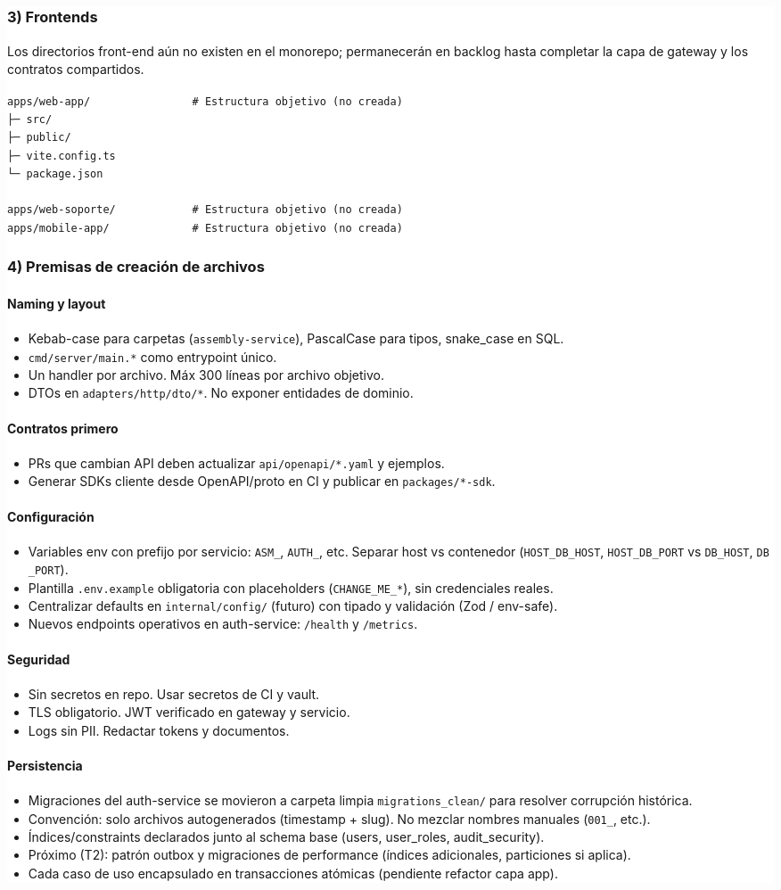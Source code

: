 ### 3) Frontends

Los directorios front-end aún no existen en el monorepo; permanecerán en backlog hasta completar la capa de gateway y los contratos compartidos.

```
apps/web-app/                # Estructura objetivo (no creada)
├─ src/
├─ public/
├─ vite.config.ts
└─ package.json

apps/web-soporte/            # Estructura objetivo (no creada)
apps/mobile-app/             # Estructura objetivo (no creada)
```

### 4) Premisas de creación de archivos

#### Naming y layout

* Kebab-case para carpetas (`assembly-service`), PascalCase para tipos, snake_case en SQL.
* `cmd/server/main.*` como entrypoint único.
* Un handler por archivo. Máx 300 líneas por archivo objetivo.
* DTOs en `adapters/http/dto/*`. No exponer entidades de dominio.

#### Contratos primero

* PRs que cambian API deben actualizar `api/openapi/*.yaml` y ejemplos.
* Generar SDKs cliente desde OpenAPI/proto en CI y publicar en `packages/*-sdk`.

#### Configuración

* Variables env con prefijo por servicio: `ASM_`, `AUTH_`, etc. Separar host vs contenedor (`HOST_DB_HOST`, `HOST_DB_PORT` vs `DB_HOST`, `DB_PORT`).
* Plantilla `.env.example` obligatoria con placeholders (`CHANGE_ME_*`), sin credenciales reales.
* Centralizar defaults en `internal/config/` (futuro) con tipado y validación (Zod / env-safe).
* Nuevos endpoints operativos en auth-service: `/health` y `/metrics`.

#### Seguridad

* Sin secretos en repo. Usar secretos de CI y vault.
* TLS obligatorio. JWT verificado en gateway y servicio.
* Logs sin PII. Redactar tokens y documentos.

#### Persistencia

* Migraciones del auth-service se movieron a carpeta limpia `migrations_clean/` para resolver corrupción histórica.
* Convención: solo archivos autogenerados (timestamp + slug). No mezclar nombres manuales (`001_`, etc.).
* Índices/constraints declarados junto al schema base (users, user_roles, audit_security).
* Próximo (T2): patrón outbox y migraciones de performance (índices adicionales, particiones si aplica).
* Cada caso de uso encapsulado en transacciones atómicas (pendiente refactor capa app).
